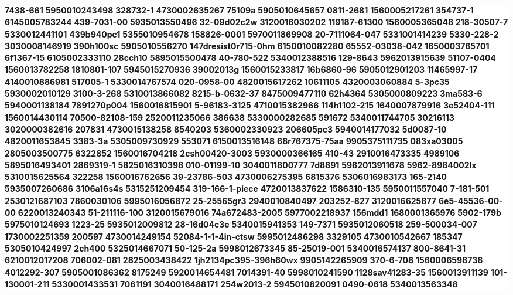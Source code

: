 **7438-661**    **5950010243498**    **328732-1**    **4730002635267**    **75109a**    **5905010645657**
**0811-2681**    **1560005217261**    **354737-1**    **6145005783244**    **439-7031-00**    **5935013550496**
**32-09d02c2w**    **3120016030202**    **119187-61300**    **1560005365048**    **218-30507-7**    **5330012441101**
**439b940pc1**    **5355010954678**    **158826-0001**    **5970011869908**    **20-7111064-047**    **5331001414239**
**5330-228-2**    **3030008146919**    **390h100sc**    **5905010556270**    **147dresist0r715-0hm**    **6150010082280**
**65552-03038-042**    **1650003765701**    **6f1367-15**    **6105002333110**    **28cch10**    **5895015500478**
**40-780-522**    **5340012388516**    **129-8643**    **5962013915639**    **51107-0404**    **1560013782258**
**1810801-107**    **5945015270936**    **39002013g**    **1560015233817**    **16b6860-96**    **5905012901203**
**11465997-17**    **4140010886981**    **517005-1**    **5330014767574**    **020-0958-00**    **4820015617262**
**10611105**    **4320003060884**    **5-3pc35**    **5930002010129**    **3100-3-268**    **5310013866082**
**8215-b-0632-37**    **8475009477110**    **62h4364**    **5305000809223**    **3ma583-6**    **5940001138184**
**7891270p004**    **1560016815901**    **5-96183-3125**    **4710015382966**    **114h1102-215**    **1640007879916**
**3e52404-111**    **1560014430114**    **70500-82108-159**    **2520011235066**    **386638**    **5330000282685**
**591672**    **5340011744705**    **30216113**    **3020000382616**    **207831**    **4730015138258**
**8540203**    **5360002330923**    **206605pc3**    **5940014177032**    **5d0087-10**    **4820011653845**
**3383-3a**    **5305009730929**    **553071**    **6150013516148**    **68r767375-75aa**    **9905375111735**
**083xa03005**    **2805003500775**    **6322852**    **1560016704218**    **2csh00420-3003**    **5930000366165**
**410-43**    **2910016473335**    **4989106**    **5895016493401**    **2869319-1**    **5825016310398**
**010-01199-10**    **3040011800777**    **7d8891**    **5962013911678**    **5962-8984002lx**    **5310015625564**
**322258**    **1560016762656**    **39-23786-503**    **4730006275395**    **6815376**    **5306016983173**
**165-2140**    **5935007260686**    **3106a16s4s**    **5315251209454**    **319-166-1-piece**    **4720013837622**
**1586310-135**    **5950011557040**    **7-181-501**    **2530121687103**    **7860030106**    **5995016056872**
**25-25565gr3**    **2940010840497**    **203252-827**    **3120016625877**    **6e5-45536-00-00**    **6220013240343**
**51-211116-100**    **3120015679016**    **74a672483-2005**    **5977002218937**    **156mdd1**    **1680001365976**
**5902-179b**    **5975010124693**    **1223-25**    **5935012009812**    **28-16d04c3e**    **5340015941353**
**149-7371**    **5935012060518**    **259-500034-007**    **1730002251359**    **200597**    **4730014249154**
**52084-1-1-4in-ctsw**    **5995012486298**    **3329105**    **4730010542667**    **185347**    **5305010424997**
**2ch400**    **5325014667071**    **50-125-2a**    **5998012673345**    **85-25019-001**    **5340016574137**
**800-8641-31**    **6210012017208**    **706002-081**    **2825003438422**    **1jh2134pc395-396h60wx**    **9905142265909**
**370-6-708**    **1560006598738**    **4012292-307**    **5905001086362**    **8175249**    **5920014654481**
**7014391-40**    **5998010241590**    **1128sav41283-35**    **1560013911139**    **101-130001-211**    **5330001433531**
**7061191**    **3040016488171**    **254w2013-2**    **5945010820091**    **0490-0618**    **5340013563348**